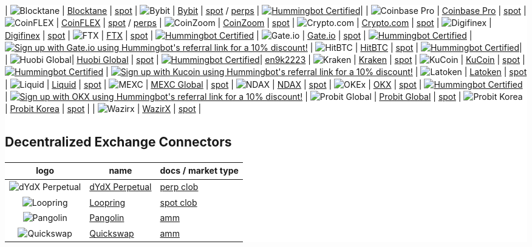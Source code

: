 | <img src="assets/blocktane-logo.jpg" alt="Blocktane" width="90" /> | [Blocktane](https://blocktane.io/) | [spot](https://hummingbot.org/exchanges/blocktane/)
| <img src="assets/bybit-logo.jpg" alt="Bybit" width="90" /> | [Bybit](https://www.bybit.com/) | [spot](https://hummingbot.org/exchanges/bybit/) / [perps](https://hummingbot.org/exchanges/bybit-perpetual/) | [![Hummingbot Certified](https://img.shields.io/badge/Hummingbot-Certified-green.svg)](https://hummingbot.org/maintenance/certification/)|
| <img src="assets/coinbase_pro-logo.jpg" alt="Coinbase Pro" width="90" /> | [Coinbase Pro](https://pro.coinbase.com/) | [spot](https://hummingbot.org/exchanges/coinbase/)
| <img src="assets/coinflex_logo.png" alt="CoinFLEX" width="90" /> | [CoinFLEX](https://coinflex.com/) | [spot](https://hummingbot.org/exchanges/coinflex/) / [perps](https://hummingbot.org/exchanges/coinflex-perpetual/)
| <img src="assets/coinzoom-logo.jpg" alt="CoinZoom" width="90" /> | [CoinZoom](https://trade.coinzoom.com) | [spot](https://hummingbot.org/exchanges/coinzoom/)
| <img src="assets/cryptocom-logo.jpg" alt="Crypto.com" width="90" /> | [Crypto.com](https://crypto.com/exchange) | [spot](https://hummingbot.org/exchanges/crypto-com/)
| <img src="assets/digifinex-logo.jpg" alt="Digifinex" width="90" /> | [Digifinex](https://www.digifinex.com/en-ww) | [spot](https://hummingbot.org/exchanges/digifinex/)
| <img src="assets/ftx-logo.jpg" alt="FTX" width="90" /> | [FTX](https://ftx.com/en) | [spot](https://hummingbot.org/exchanges/ftx/) |  [![Hummingbot Certified](https://img.shields.io/badge/Hummingbot-Certified-green.svg)](https://hummingbot.org/maintenance/certification/)
| <img src="assets/gate-io-logo.jpg" alt="Gate.io" width="90" /> | [Gate.io](https://www.gate.io/signup/5868285)  | [spot](https://hummingbot.org/exchanges/gate-io/) | [![Hummingbot Certified](https://img.shields.io/badge/Hummingbot-Certified-green.svg)](https://hummingbot.org/maintenance/certification/) | [![Sign up with Gate.io using Hummingbot's referral link for a 10% discount!](https://img.shields.io/static/v1?label=Fee&message=%2d10%25&color=orange)](https://www.gate.io/signup/5868285)
| <img src="assets/hitbtc-logo.jpg" alt="HitBTC" width="90" /> | [HitBTC](https://hitbtc.com/) |  [spot](https://hummingbot.org/exchanges/hitbtc/) | [![Hummingbot Certified](https://img.shields.io/badge/Hummingbot-Certified-green.svg)](https://hummingbot.org/maintenance/certification/)|
| <img src="assets/huobi_global-logo.jpg" alt="Huobi Global" width="90" />| [Huobi Global](https://www.huobi.com/register/?invite_code=en9k2223) | [spot](https://hummingbot.org/exchanges/huobi/) | [![Hummingbot Certified](https://img.shields.io/badge/Hummingbot-Certified-green.svg)](https://hummingbot.org/maintenance/certification/)| [en9k2223](https://www.huobi.com/register/?invite_code=en9k2223)
| <img src="assets/kraken-logo.jpg" alt="Kraken" width="90" /> | [Kraken](https://www.kraken.com/) | [spot](https://hummingbot.org/exchanges/kraken/)
| <img src="assets/kucoin-logo.jpg" alt="KuCoin" width="90" /> | [KuCoin](https://www.kucoin.com/ucenter/signup?rcode=272KvRf) | [spot](https://hummingbot.org/exchanges/kucoin/) | [![Hummingbot Certified](https://img.shields.io/badge/Hummingbot-Certified-green.svg)](https://hummingbot.org/maintenance/certification/) | [![Sign up with Kucoin using Hummingbot's referral link for a 10% discount!](https://img.shields.io/static/v1?label=Fee&message=%2d10%25&color=orange)](https://www.kucoin.com/ucenter/signup?rcode=272KvRf)
| <img src="assets/latoken-logo.png" alt="Latoken" width="90" /> | [Latoken](https://latoken.com/) | [spot](https://hummingbot.org/exchanges/latoken/)
| <img src="assets/liquid-logo.jpg" alt="Liquid" width="90" /> | [Liquid](https://www.liquid.com/) | [spot](https://hummingbot.org/exchanges/liquid/) 
| <img src="assets/mexc.jpg" alt="MEXC" width="90" /> | [MEXC Global](https://www.mexc.com/) | [spot](https://hummingbot.org/exchanges/mexc/)
| <img src="assets/ndax-logo.jpg" alt="NDAX" width="90" /> | [NDAX](https://ndax.io/) | [spot](https://hummingbot.org/exchanges/ndax/)
| <img src="assets/okex-logo.jpg" alt="OKEx" width="90" /> | [OKX](https://www.okx.com/join/1931920) | [spot](https://hummingbot.org/exchanges/okx/)  | [![Hummingbot Certified](https://img.shields.io/badge/Hummingbot-Certified-green.svg)](https://hummingbot.org/maintenance/certification/) | [![Sign up with OKX using Hummingbot's referral link for a 10% discount!](https://img.shields.io/static/v1?label=Fee&message=%2d10%25&color=orange)](https://www.okx.com/join/1931920)
| <img src="assets/probit-logo.jpg" alt="Probit Global" width="90" /> | [Probit Global](https://www.probit.com/) | [spot](https://hummingbot.org/exchanges/probit/)
| <img src="assets/probit_kr-logo.jpg" alt="Probit Korea" width="90" /> | [Probit Korea](https://www.probit.kr/en-us/) | [spot](https://hummingbot.org/exchanges/probit-korea/) |
| <img src="assets/wazirX-logo.jpg" alt="Wazirx" width="90" /> | [WazirX](https://wazirx.com/) | [spot](https://hummingbot.org/exchanges/wazirx/) |

## Decentralized Exchange Connectors

| logo | name | docs / market type |
|:----:|------|-----------------------|
| <img src="assets/dydx-logo.jpg" alt="dYdX Perpetual" width="90" /> | [dYdX Perpetual](https://dydx.exchange/) | [perp clob](https://hummingbot.org/exchanges/dydx-perpetual/)
| <img src="assets/loopring-logo.jpg" alt="Loopring" width="90" /> | [Loopring](https://loopring.io/) | [spot clob](https://hummingbot.org/exchanges/loopring/)
| <img src="assets/pangolin-logo.jpg" alt="Pangolin" width="90" /> | [Pangolin](https://pangolin.exchange/) | [amm](https://hummingbot.org/gateway/exchanges/pangolin/)
| <img src="assets/quickswap-logo.png" alt="Quickswap" width="90" /> | [Quickswap](https://quickswap.exchange) | [amm](https://hummingbot.org/gateway/exchanges/quickswap/)